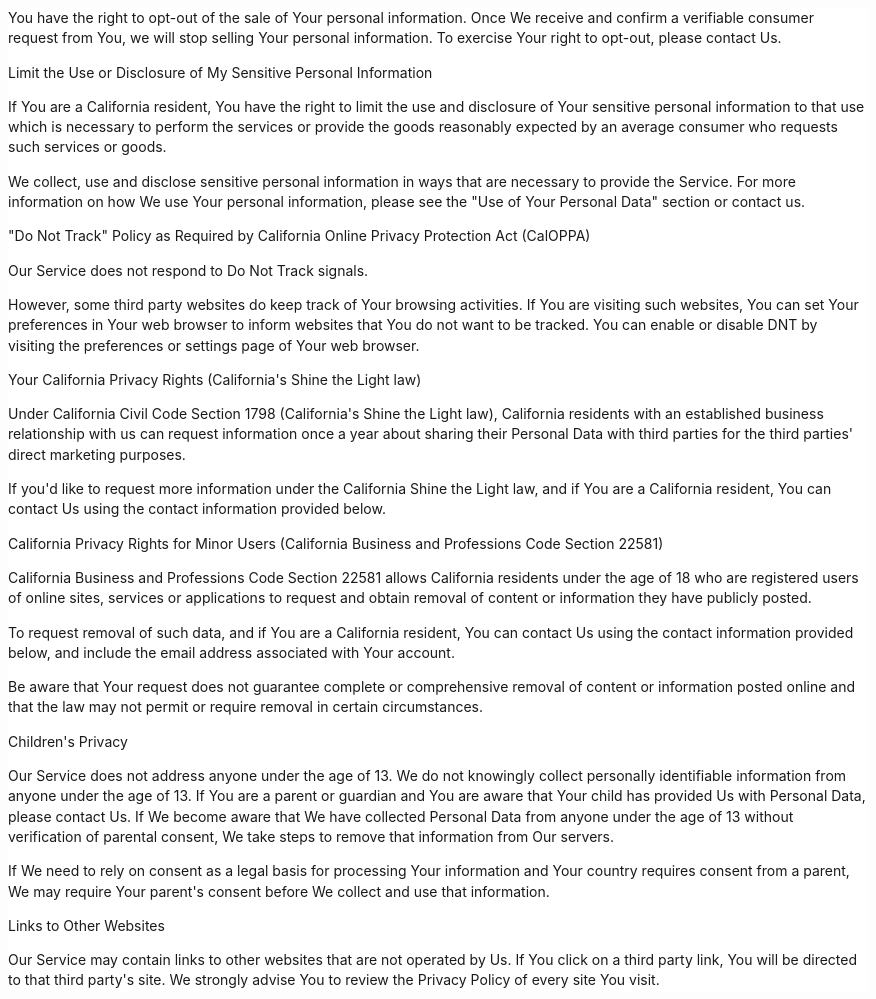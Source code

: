 You have the right to opt-out of the sale of Your personal information. Once We receive and confirm a verifiable consumer request from You, we will stop selling Your personal information. To exercise Your right to opt-out, please contact Us.

Limit the Use or Disclosure of My Sensitive Personal Information

If You are a California resident, You have the right to limit the use and disclosure of Your sensitive personal information to that use which is necessary to perform the services or provide the goods reasonably expected by an average consumer who requests such services or goods.

We collect, use and disclose sensitive personal information in ways that are necessary to provide the Service. For more information on how We use Your personal information, please see the "Use of Your Personal Data" section or contact us.

"Do Not Track" Policy as Required by California Online Privacy Protection Act (CalOPPA)

Our Service does not respond to Do Not Track signals.

However, some third party websites do keep track of Your browsing activities. If You are visiting such websites, You can set Your preferences in Your web browser to inform websites that You do not want to be tracked. You can enable or disable DNT by visiting the preferences or settings page of Your web browser.

Your California Privacy Rights (California's Shine the Light law)

Under California Civil Code Section 1798 (California's Shine the Light law), California residents with an established business relationship with us can request information once a year about sharing their Personal Data with third parties for the third parties' direct marketing purposes.

If you'd like to request more information under the California Shine the Light law, and if You are a California resident, You can contact Us using the contact information provided below.

California Privacy Rights for Minor Users (California Business and Professions Code Section 22581)

California Business and Professions Code Section 22581 allows California residents under the age of 18 who are registered users of online sites, services or applications to request and obtain removal of content or information they have publicly posted.

To request removal of such data, and if You are a California resident, You can contact Us using the contact information provided below, and include the email address associated with Your account.

Be aware that Your request does not guarantee complete or comprehensive removal of content or information posted online and that the law may not permit or require removal in certain circumstances.

Children's Privacy

Our Service does not address anyone under the age of 13. We do not knowingly collect personally identifiable information from anyone under the age of 13. If You are a parent or guardian and You are aware that Your child has provided Us with Personal Data, please contact Us. If We become aware that We have collected Personal Data from anyone under the age of 13 without verification of parental consent, We take steps to remove that information from Our servers.

If We need to rely on consent as a legal basis for processing Your information and Your country requires consent from a parent, We may require Your parent's consent before We collect and use that information.

Links to Other Websites

Our Service may contain links to other websites that are not operated by Us. If You click on a third party link, You will be directed to that third party's site. We strongly advise You to review the Privacy Policy of every site You visit.

